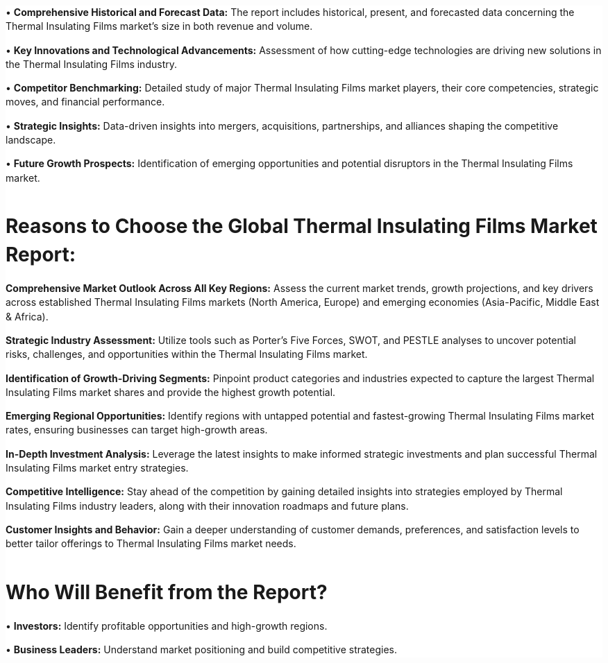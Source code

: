 • <strong>Comprehensive Historical and Forecast Data:</strong> The report includes historical, present, and forecasted data concerning the Thermal Insulating Films market’s size in both revenue and volume.

• <strong>Key Innovations and Technological Advancements:</strong> Assessment of how cutting-edge technologies are driving new solutions in the Thermal Insulating Films industry.

• <strong>Competitor Benchmarking:</strong> Detailed study of major Thermal Insulating Films market players, their core competencies, strategic moves, and financial performance.

• <strong>Strategic Insights:</strong> Data-driven insights into mergers, acquisitions, partnerships, and alliances shaping the competitive landscape.

• <strong>Future Growth Prospects:</strong> Identification of emerging opportunities and potential disruptors in the Thermal Insulating Films market.

# <strong>Reasons to Choose the Global Thermal Insulating Films Market Report:</strong>

<strong>Comprehensive Market Outlook Across All Key Regions:</strong>
Assess the current market trends, growth projections, and key drivers across established Thermal Insulating Films markets (North America, Europe) and emerging economies (Asia-Pacific, Middle East & Africa).

<strong>Strategic Industry Assessment:</strong>
Utilize tools such as Porter’s Five Forces, SWOT, and PESTLE analyses to uncover potential risks, challenges, and opportunities within the Thermal Insulating Films market.

<strong>Identification of Growth-Driving Segments:</strong>
Pinpoint product categories and industries expected to capture the largest Thermal Insulating Films market shares and provide the highest growth potential.

<strong>Emerging Regional Opportunities:</strong>
Identify regions with untapped potential and fastest-growing Thermal Insulating Films market rates, ensuring businesses can target high-growth areas.

<strong>In-Depth Investment Analysis:</strong>
Leverage the latest insights to make informed strategic investments and plan successful Thermal Insulating Films market entry strategies.

<strong>Competitive Intelligence:</strong>
Stay ahead of the competition by gaining detailed insights into strategies employed by Thermal Insulating Films industry leaders, along with their innovation roadmaps and future plans.

<strong>Customer Insights and Behavior:</strong>
Gain a deeper understanding of customer demands, preferences, and satisfaction levels to better tailor offerings to Thermal Insulating Films market needs.

# <strong>Who Will Benefit from the Report?</strong>

• <strong>Investors:</strong> Identify profitable opportunities and high-growth regions.

• <strong>Business Leaders:</strong> Understand market positioning and build competitive strategies.
